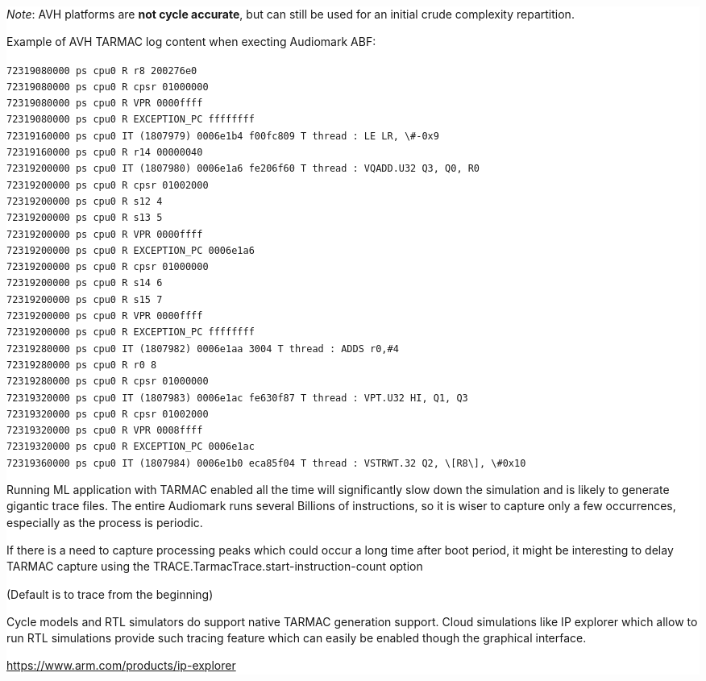 *Note*: AVH platforms are **not cycle accurate**, but can still be used for an
initial crude complexity repartition.

Example of AVH TARMAC log content when execting Audiomark ABF:

```
72319080000 ps cpu0 R r8 200276e0
72319080000 ps cpu0 R cpsr 01000000
72319080000 ps cpu0 R VPR 0000ffff
72319080000 ps cpu0 R EXCEPTION_PC ffffffff
72319160000 ps cpu0 IT (1807979) 0006e1b4 f00fc809 T thread : LE LR, \#-0x9
72319160000 ps cpu0 R r14 00000040
72319200000 ps cpu0 IT (1807980) 0006e1a6 fe206f60 T thread : VQADD.U32 Q3, Q0, R0
72319200000 ps cpu0 R cpsr 01002000
72319200000 ps cpu0 R s12 4
72319200000 ps cpu0 R s13 5
72319200000 ps cpu0 R VPR 0000ffff
72319200000 ps cpu0 R EXCEPTION_PC 0006e1a6
72319200000 ps cpu0 R cpsr 01000000
72319200000 ps cpu0 R s14 6
72319200000 ps cpu0 R s15 7
72319200000 ps cpu0 R VPR 0000ffff
72319200000 ps cpu0 R EXCEPTION_PC ffffffff
72319280000 ps cpu0 IT (1807982) 0006e1aa 3004 T thread : ADDS r0,#4
72319280000 ps cpu0 R r0 8
72319280000 ps cpu0 R cpsr 01000000
72319320000 ps cpu0 IT (1807983) 0006e1ac fe630f87 T thread : VPT.U32 HI, Q1, Q3
72319320000 ps cpu0 R cpsr 01002000
72319320000 ps cpu0 R VPR 0008ffff
72319320000 ps cpu0 R EXCEPTION_PC 0006e1ac
72319360000 ps cpu0 IT (1807984) 0006e1b0 eca85f04 T thread : VSTRWT.32 Q2, \[R8\], \#0x10
```


Running ML application with TARMAC enabled all the time will
significantly slow down the simulation and is likely to generate
gigantic trace files. The entire Audiomark runs several Billions of
instructions, so it is wiser to capture only a few occurrences,
especially as the process is periodic.

If there is a need to capture processing peaks which could occur a long
time after boot period, it might be interesting to delay TARMAC capture
using the TRACE.TarmacTrace.start-instruction-count option

(Default is to trace from the beginning)

Cycle models and RTL simulators do support native TARMAC generation
support. Cloud simulations like IP explorer which allow to run RTL
simulations provide such tracing feature which can easily be enabled
though the graphical interface.

<https://www.arm.com/products/ip-explorer>
